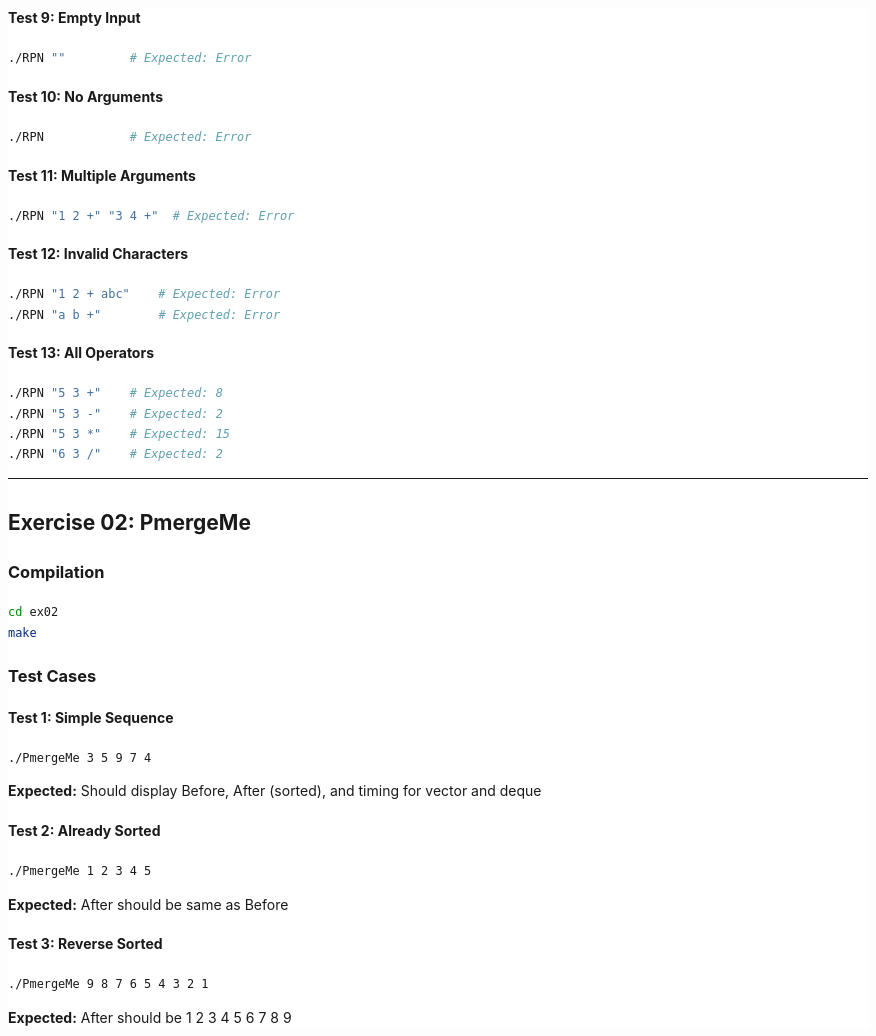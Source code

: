 #### Test 9: Empty Input
```bash
./RPN ""         # Expected: Error
```

#### Test 10: No Arguments
```bash
./RPN            # Expected: Error
```

#### Test 11: Multiple Arguments
```bash
./RPN "1 2 +" "3 4 +"  # Expected: Error
```

#### Test 12: Invalid Characters
```bash
./RPN "1 2 + abc"    # Expected: Error
./RPN "a b +"        # Expected: Error
```

#### Test 13: All Operators
```bash
./RPN "5 3 +"    # Expected: 8
./RPN "5 3 -"    # Expected: 2
./RPN "5 3 *"    # Expected: 15
./RPN "6 3 /"    # Expected: 2
```

---

## Exercise 02: PmergeMe

### Compilation
```bash
cd ex02
make
```

### Test Cases

#### Test 1: Simple Sequence
```bash
./PmergeMe 3 5 9 7 4
```
**Expected:** Should display Before, After (sorted), and timing for vector and deque

#### Test 2: Already Sorted
```bash
./PmergeMe 1 2 3 4 5
```
**Expected:** After should be same as Before

#### Test 3: Reverse Sorted
```bash
./PmergeMe 9 8 7 6 5 4 3 2 1
```
**Expected:** After should be 1 2 3 4 5 6 7 8 9
